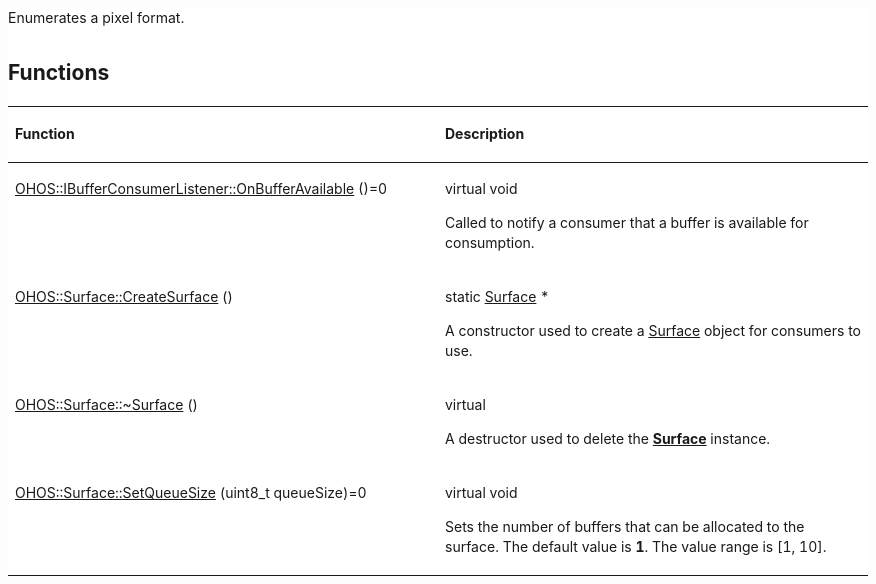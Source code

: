 <td class="cellrowborder" valign="top" width="50%" headers="mcps1.1.3.1.2 "><p id="p875588127165625"><a name="p875588127165625"></a><a name="p875588127165625"></a>Enumerates a pixel format. </p>
</td>
</tr>
</tbody>
</table>

## Functions<a name="func-members"></a>

<a name="table1229451788165625"></a>
<table><thead align="left"><tr id="row1559159042165625"><th class="cellrowborder" valign="top" width="50%" id="mcps1.1.3.1.1"><p id="p227047667165625"><a name="p227047667165625"></a><a name="p227047667165625"></a>Function</p>
</th>
<th class="cellrowborder" valign="top" width="50%" id="mcps1.1.3.1.2"><p id="p1178187698165625"><a name="p1178187698165625"></a><a name="p1178187698165625"></a>Description</p>
</th>
</tr>
</thead>
<tbody><tr id="row1258826842165625"><td class="cellrowborder" valign="top" width="50%" headers="mcps1.1.3.1.1 "><p id="p141854184165625"><a name="p141854184165625"></a><a name="p141854184165625"></a><a href="Surface.md#ga9a99aa36b37197b2ca409b8f4e7335c7">OHOS::IBufferConsumerListener::OnBufferAvailable</a> ()=0</p>
</td>
<td class="cellrowborder" valign="top" width="50%" headers="mcps1.1.3.1.2 "><p id="p1459544693165625"><a name="p1459544693165625"></a><a name="p1459544693165625"></a>virtual void </p>
<p id="p1557826043165625"><a name="p1557826043165625"></a><a name="p1557826043165625"></a>Called to notify a consumer that a buffer is available for consumption. </p>
</td>
</tr>
<tr id="row764388282165625"><td class="cellrowborder" valign="top" width="50%" headers="mcps1.1.3.1.1 "><p id="p1742424299165625"><a name="p1742424299165625"></a><a name="p1742424299165625"></a><a href="Surface.md#ga49d6a759bec670ea5a47bee4eb252ae3">OHOS::Surface::CreateSurface</a> ()</p>
</td>
<td class="cellrowborder" valign="top" width="50%" headers="mcps1.1.3.1.2 "><p id="p338777516165625"><a name="p338777516165625"></a><a name="p338777516165625"></a>static <a href="OHOS-Surface.md">Surface</a> * </p>
<p id="p1403148321165625"><a name="p1403148321165625"></a><a name="p1403148321165625"></a>A constructor used to create a <a href="Surface.md">Surface</a> object for consumers to use. </p>
</td>
</tr>
<tr id="row909114350165625"><td class="cellrowborder" valign="top" width="50%" headers="mcps1.1.3.1.1 "><p id="p863348766165625"><a name="p863348766165625"></a><a name="p863348766165625"></a><a href="Surface.md#ga1d35e9b436057032ec4598f24e31dbfb">OHOS::Surface::~Surface</a> ()</p>
</td>
<td class="cellrowborder" valign="top" width="50%" headers="mcps1.1.3.1.2 "><p id="p969503562165625"><a name="p969503562165625"></a><a name="p969503562165625"></a>virtual </p>
<p id="p561525475165625"><a name="p561525475165625"></a><a name="p561525475165625"></a>A destructor used to delete the <strong id="b1787143436165625"><a name="b1787143436165625"></a><a name="b1787143436165625"></a><a href="OHOS-Surface.md">Surface</a></strong> instance. </p>
</td>
</tr>
<tr id="row563857413165625"><td class="cellrowborder" valign="top" width="50%" headers="mcps1.1.3.1.1 "><p id="p1058806698165625"><a name="p1058806698165625"></a><a name="p1058806698165625"></a><a href="Surface.md#ga44138c9aa20a108358da26893b92150c">OHOS::Surface::SetQueueSize</a> (uint8_t queueSize)=0</p>
</td>
<td class="cellrowborder" valign="top" width="50%" headers="mcps1.1.3.1.2 "><p id="p1657523341165625"><a name="p1657523341165625"></a><a name="p1657523341165625"></a>virtual void </p>
<p id="p1748070088165625"><a name="p1748070088165625"></a><a name="p1748070088165625"></a>Sets the number of buffers that can be allocated to the surface. The default value is <strong id="b1243558217165625"><a name="b1243558217165625"></a><a name="b1243558217165625"></a>1</strong>. The value range is [1, 10]. </p>